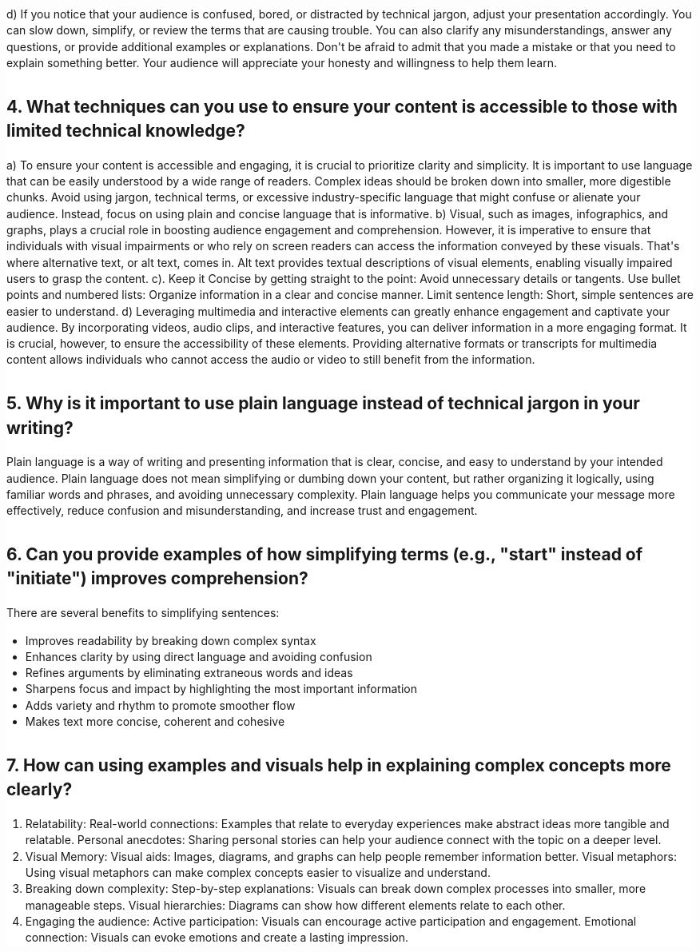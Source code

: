 d) If you notice that your audience is confused, bored, or distracted by technical jargon, adjust your presentation accordingly. You can slow down, simplify, or review the terms that are causing trouble. You can also clarify any misunderstandings, answer any questions, or provide additional examples or explanations. Don't be afraid to admit that you made a mistake or that you need to explain something better. Your audience will appreciate your honesty and willingness to help them learn.
## 4. What techniques can you use to ensure your content is accessible to those with limited technical knowledge?
a) To ensure your content is accessible and engaging, it is crucial to prioritize clarity and simplicity. It is important to use language that can be easily understood by a wide range of readers. Complex ideas should be broken down into smaller, more digestible chunks. Avoid using jargon, technical terms, or excessive industry-specific language that might confuse or alienate your audience. Instead, focus on using plain and concise language that is informative.
b) Visual, such as images, infographics, and graphs, plays a crucial role in boosting audience engagement and comprehension. However, it is imperative to ensure that individuals with visual impairments or who rely on screen readers can access the information conveyed by these visuals. That's where alternative text, or alt text, comes in. Alt text provides textual descriptions of visual elements, enabling visually impaired users to grasp the content.
c). Keep it Concise by getting straight to the point: Avoid unnecessary details or tangents.
 Use bullet points and numbered lists: Organize information in a clear and concise manner.
 Limit sentence length: Short, simple sentences are easier to understand.
 d) Leveraging multimedia and interactive elements can greatly enhance engagement and captivate your audience. By incorporating videos, audio clips, and interactive features, you can deliver information in a more engaging format. It is crucial, however, to ensure the accessibility of these elements. Providing alternative formats or transcripts for multimedia content allows individuals who cannot access the audio or video to still benefit from the information.
## 5. Why is it important to use plain language instead of technical jargon in your writing?
Plain language is a way of writing and presenting information that is clear, concise, and easy to understand by your intended audience. Plain language does not mean simplifying or dumbing down your content, but rather organizing it logically, using familiar words and phrases, and avoiding unnecessary complexity. Plain language helps you communicate your message more effectively, reduce confusion and misunderstanding, and increase trust and engagement.
## 6. Can you provide examples of how simplifying terms (e.g., "start" instead of "initiate") improves comprehension?
There are several benefits to simplifying sentences:
- Improves readability by breaking down complex syntax
- Enhances clarity by using direct language and avoiding confusion
- Refines arguments by eliminating extraneous words and ideas
- Sharpens focus and impact by highlighting the most important information
- Adds variety and rhythm to promote smoother flow
- Makes text more concise, coherent and cohesive
## 7. How can using examples and visuals help in explaining complex concepts more clearly?
1. Relatability:
Real-world connections: Examples that relate to everyday experiences make abstract ideas more tangible and relatable.
Personal anecdotes: Sharing personal stories can help your audience connect with the topic on a deeper level.
2. Visual Memory:
Visual aids: Images, diagrams, and graphs can help people remember information better.
Visual metaphors: Using visual metaphors can make complex concepts easier to visualize and understand.
3. Breaking down complexity:
Step-by-step explanations: Visuals can break down complex processes into smaller, more manageable steps.
Visual hierarchies: Diagrams can show how different elements relate to each other.
4. Engaging the audience:
Active participation: Visuals can encourage active participation and engagement.
Emotional connection: Visuals can evoke emotions and create a lasting impression.